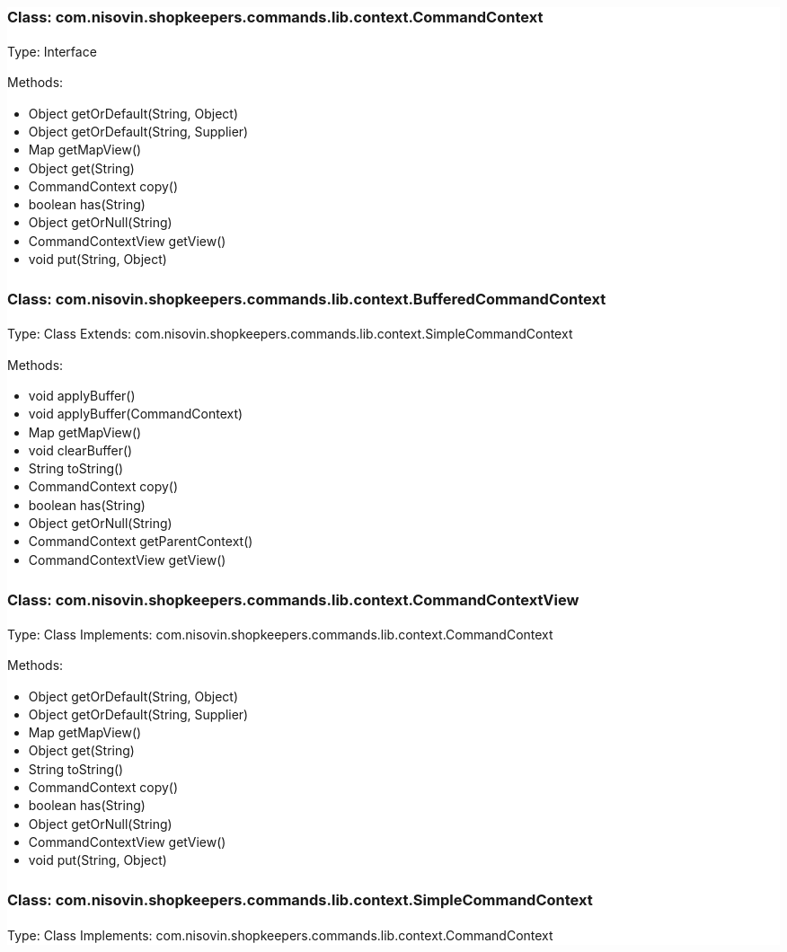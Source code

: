 ### Class: com.nisovin.shopkeepers.commands.lib.context.CommandContext
Type: Interface

Methods:
- Object getOrDefault(String, Object)
- Object getOrDefault(String, Supplier)
- Map getMapView()
- Object get(String)
- CommandContext copy()
- boolean has(String)
- Object getOrNull(String)
- CommandContextView getView()
- void put(String, Object)

### Class: com.nisovin.shopkeepers.commands.lib.context.BufferedCommandContext
Type: Class
Extends: com.nisovin.shopkeepers.commands.lib.context.SimpleCommandContext

Methods:
- void applyBuffer()
- void applyBuffer(CommandContext)
- Map getMapView()
- void clearBuffer()
- String toString()
- CommandContext copy()
- boolean has(String)
- Object getOrNull(String)
- CommandContext getParentContext()
- CommandContextView getView()

### Class: com.nisovin.shopkeepers.commands.lib.context.CommandContextView
Type: Class
Implements: com.nisovin.shopkeepers.commands.lib.context.CommandContext

Methods:
- Object getOrDefault(String, Object)
- Object getOrDefault(String, Supplier)
- Map getMapView()
- Object get(String)
- String toString()
- CommandContext copy()
- boolean has(String)
- Object getOrNull(String)
- CommandContextView getView()
- void put(String, Object)

### Class: com.nisovin.shopkeepers.commands.lib.context.SimpleCommandContext
Type: Class
Implements: com.nisovin.shopkeepers.commands.lib.context.CommandContext

